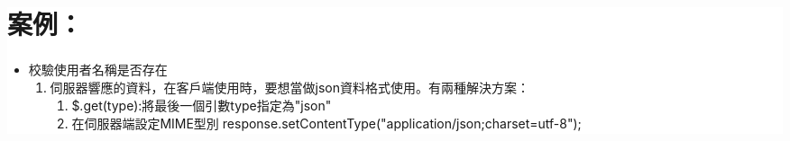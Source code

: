 
# 案例：
* 校驗使用者名稱是否存在
	1. 伺服器響應的資料，在客戶端使用時，要想當做json資料格式使用。有兩種解決方案：
		1. $.get(type):將最後一個引數type指定為"json"
		2. 在伺服器端設定MIME型別
			response.setContentType("application/json;charset=utf-8");






